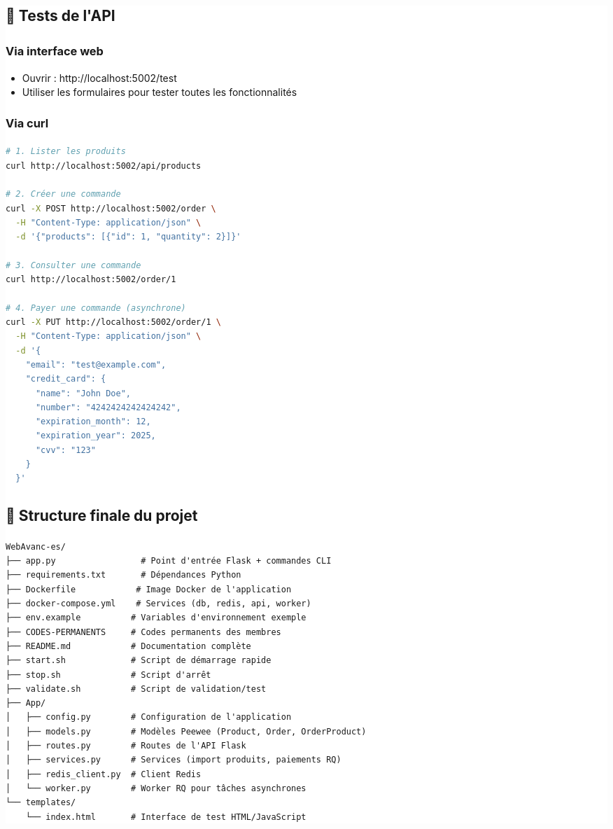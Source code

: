 ## 🧪 Tests de l'API

### Via interface web
- Ouvrir : http://localhost:5002/test
- Utiliser les formulaires pour tester toutes les fonctionnalités

### Via curl
```bash
# 1. Lister les produits
curl http://localhost:5002/api/products

# 2. Créer une commande
curl -X POST http://localhost:5002/order \
  -H "Content-Type: application/json" \
  -d '{"products": [{"id": 1, "quantity": 2}]}'

# 3. Consulter une commande
curl http://localhost:5002/order/1

# 4. Payer une commande (asynchrone)
curl -X PUT http://localhost:5002/order/1 \
  -H "Content-Type: application/json" \
  -d '{
    "email": "test@example.com",
    "credit_card": {
      "name": "John Doe",
      "number": "4242424242424242",
      "expiration_month": 12,
      "expiration_year": 2025,
      "cvv": "123"
    }
  }'
```

## 📁 Structure finale du projet

```
WebAvanc-es/
├── app.py                 # Point d'entrée Flask + commandes CLI
├── requirements.txt       # Dépendances Python
├── Dockerfile            # Image Docker de l'application
├── docker-compose.yml    # Services (db, redis, api, worker)
├── env.example          # Variables d'environnement exemple
├── CODES-PERMANENTS     # Codes permanents des membres
├── README.md            # Documentation complète
├── start.sh             # Script de démarrage rapide
├── stop.sh              # Script d'arrêt
├── validate.sh          # Script de validation/test
├── App/
│   ├── config.py        # Configuration de l'application
│   ├── models.py        # Modèles Peewee (Product, Order, OrderProduct)
│   ├── routes.py        # Routes de l'API Flask
│   ├── services.py      # Services (import produits, paiements RQ)
│   ├── redis_client.py  # Client Redis
│   └── worker.py        # Worker RQ pour tâches asynchrones
└── templates/
    └── index.html       # Interface de test HTML/JavaScript
```
